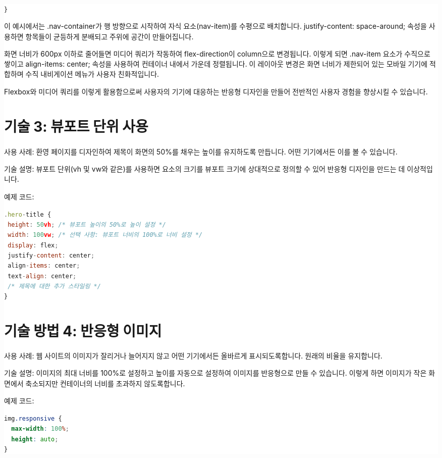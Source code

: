 ```js
}
```

<div class="content-ad"></div>

이 예시에서는 .nav-container가 행 방향으로 시작하여 자식 요소(nav-item)를 수평으로 배치합니다. justify-content: space-around; 속성을 사용하면 항목들이 균등하게 분배되고 주위에 공간이 만들어집니다.

화면 너비가 600px 이하로 줄어들면 미디어 쿼리가 작동하여 flex-direction이 column으로 변경됩니다. 이렇게 되면 .nav-item 요소가 수직으로 쌓이고 align-items: center; 속성을 사용하여 컨테이너 내에서 가운데 정렬됩니다. 이 레이아웃 변경은 화면 너비가 제한되어 있는 모바일 기기에 적합하며 수직 내비게이션 메뉴가 사용자 친화적입니다.

Flexbox와 미디어 쿼리를 이렇게 활용함으로써 사용자의 기기에 대응하는 반응형 디자인을 만들어 전반적인 사용자 경험을 향상시킬 수 있습니다.

# 기술 3: 뷰포트 단위 사용

<div class="content-ad"></div>

사용 사례: 환영 페이지를 디자인하여 제목이 화면의 50%를 채우는 높이를 유지하도록 만듭니다. 어떤 기기에서든 이를 볼 수 있습니다.

기술 설명: 뷰포트 단위(vh 및 vw와 같은)를 사용하면 요소의 크기를 뷰포트 크기에 상대적으로 정의할 수 있어 반응형 디자인을 만드는 데 이상적입니다.

예제 코드:

```js
.hero-title {
 height: 50vh; /* 뷰포트 높이의 50%로 높이 설정 */
 width: 100vw; /* 선택 사항: 뷰포트 너비의 100%로 너비 설정 */
 display: flex;
 justify-content: center;
 align-items: center;
 text-align: center;
 /* 제목에 대한 추가 스타일링 */
}
```

<div class="content-ad"></div>

# 기술 방법 4: 반응형 이미지

사용 사례: 웹 사이트의 이미지가 잘리거나 늘어지지 않고 어떤 기기에서든 올바르게 표시되도록합니다. 원래의 비율을 유지합니다.

기술 설명: 이미지의 최대 너비를 100%로 설정하고 높이를 자동으로 설정하여 이미지를 반응형으로 만들 수 있습니다. 이렇게 하면 이미지가 작은 화면에서 축소되지만 컨테이너의 너비를 초과하지 않도록합니다.

예제 코드:

<div class="content-ad"></div>

```css
img.responsive {
  max-width: 100%;
  height: auto;
}
```
